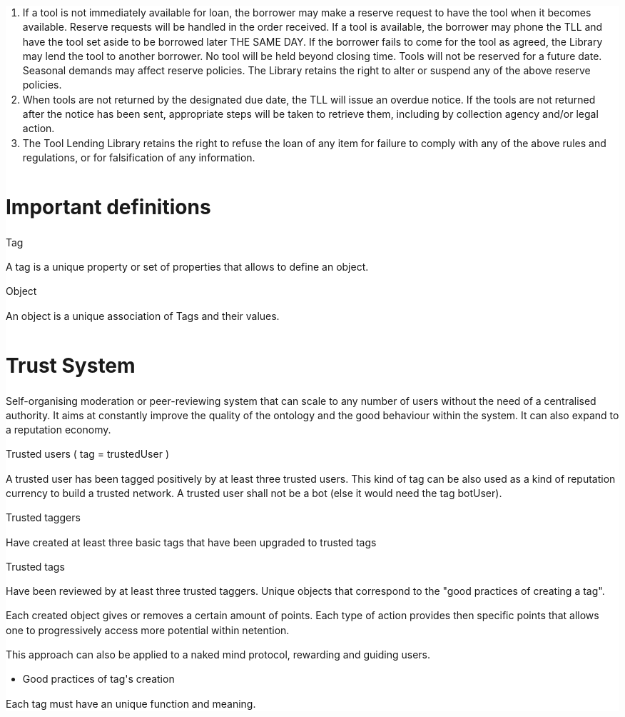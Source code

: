 1.  If a tool is not immediately available for loan, the borrower may make a reserve request to have the tool when it becomes available. Reserve requests will be handled in the order received. If a tool is available, the borrower may phone the TLL and have the tool set aside to be borrowed later THE SAME DAY. If the borrower fails to come for the tool as agreed, the Library may lend the tool to another borrower. No tool will be held beyond closing time. Tools will not be reserved for a future date. Seasonal demands may affect reserve policies. The Library retains the right to alter or suspend any of the above reserve policies.
1.  When tools are not returned by the designated due date, the TLL will issue an overdue notice. If the tools are not returned after the notice has been sent, appropriate steps will be taken to retrieve them, including by collection agency and/or legal action.
1.  The Tool Lending Library retains the right to refuse the loan of any item for failure to comply with any of the above rules and regulations, or for falsification of any information.

# 

# 

# Important definitions

Tag

A tag is a unique property or set of properties that allows to define an object.

Object

An object is a unique association of Tags and their values.

# Trust System

Self-organising moderation or peer-reviewing system that can scale to any number of users without the need of a centralised authority. It aims at constantly improve the quality of the ontology and the good behaviour within the system. It can also expand to a reputation economy.

Trusted users ( tag = trustedUser )

A trusted user has been tagged positively by at least three trusted users. This kind of tag can be also used as a kind of reputation currency to build a trusted network. A trusted user shall not be a bot (else it would need the tag botUser).

Trusted taggers

Have created at least three basic tags that have been upgraded to trusted tags

Trusted tags

Have been reviewed by at least three trusted taggers. Unique objects that correspond to the "good practices of creating a tag".

Each created object gives or removes a certain amount of points. Each type of action provides then specific points that allows one to progressively access more potential within netention.

This approach can also be applied to a naked mind protocol, rewarding and guiding users.

- Good practices of tag's creation

Each tag must have an unique function and meaning.
